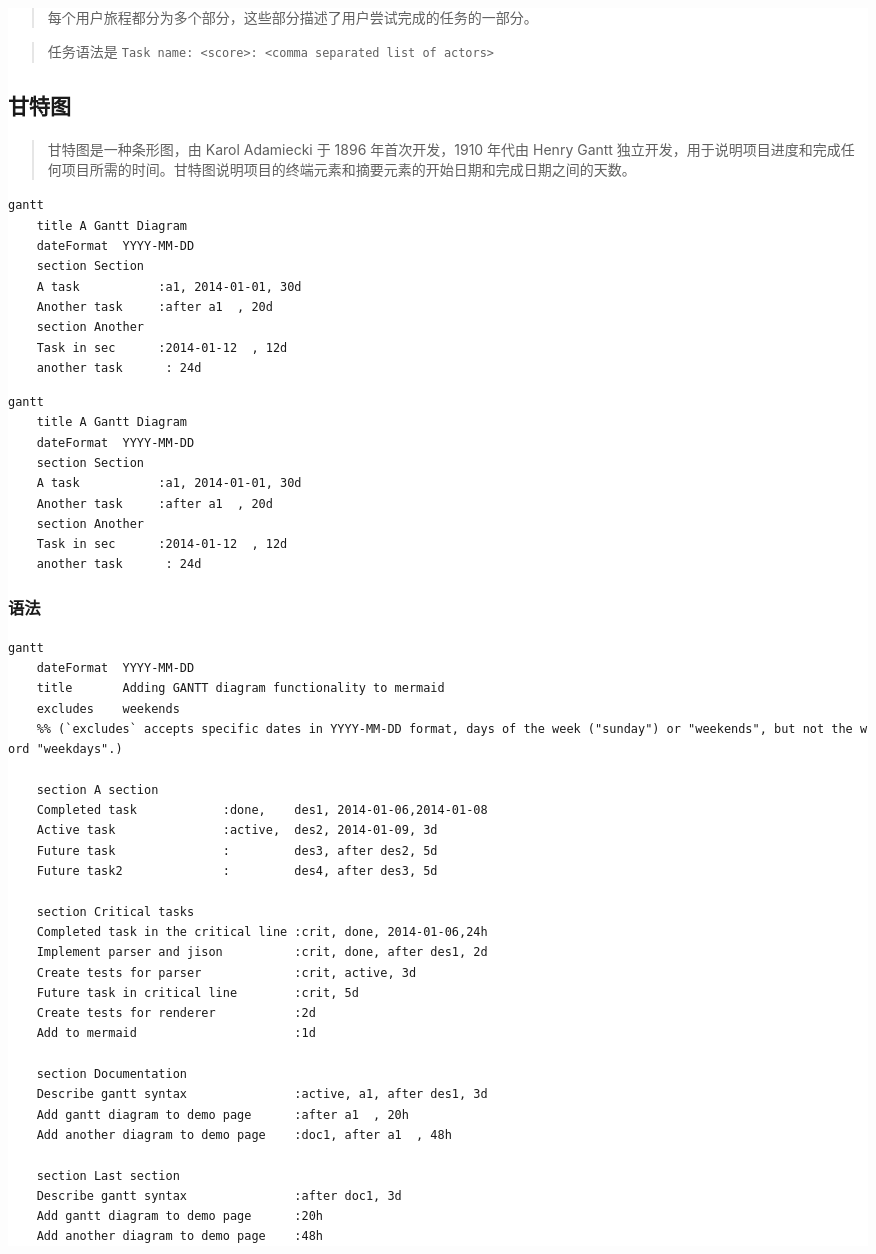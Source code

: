 > 每个用户旅程都分为多个部分，这些部分描述了用户尝试完成的任务的一部分。

> 任务语法是 `Task name: <score>: <comma separated list of actors>`

## 甘特图

> 甘特图是一种条形图，由 Karol Adamiecki 于 1896 年首次开发，1910 年代由 Henry Gantt 独立开发，用于说明项目进度和完成任何项目所需的时间。甘特图说明项目的终端元素和摘要元素的开始日期和完成日期之间的天数。

```
gantt
    title A Gantt Diagram
    dateFormat  YYYY-MM-DD
    section Section
    A task           :a1, 2014-01-01, 30d
    Another task     :after a1  , 20d
    section Another
    Task in sec      :2014-01-12  , 12d
    another task      : 24d
```

```mermaid
gantt
    title A Gantt Diagram
    dateFormat  YYYY-MM-DD
    section Section
    A task           :a1, 2014-01-01, 30d
    Another task     :after a1  , 20d
    section Another
    Task in sec      :2014-01-12  , 12d
    another task      : 24d
```

### 语法

```
gantt
    dateFormat  YYYY-MM-DD
    title       Adding GANTT diagram functionality to mermaid
    excludes    weekends
    %% (`excludes` accepts specific dates in YYYY-MM-DD format, days of the week ("sunday") or "weekends", but not the word "weekdays".)

    section A section
    Completed task            :done,    des1, 2014-01-06,2014-01-08
    Active task               :active,  des2, 2014-01-09, 3d
    Future task               :         des3, after des2, 5d
    Future task2              :         des4, after des3, 5d

    section Critical tasks
    Completed task in the critical line :crit, done, 2014-01-06,24h
    Implement parser and jison          :crit, done, after des1, 2d
    Create tests for parser             :crit, active, 3d
    Future task in critical line        :crit, 5d
    Create tests for renderer           :2d
    Add to mermaid                      :1d

    section Documentation
    Describe gantt syntax               :active, a1, after des1, 3d
    Add gantt diagram to demo page      :after a1  , 20h
    Add another diagram to demo page    :doc1, after a1  , 48h

    section Last section
    Describe gantt syntax               :after doc1, 3d
    Add gantt diagram to demo page      :20h
    Add another diagram to demo page    :48h
```